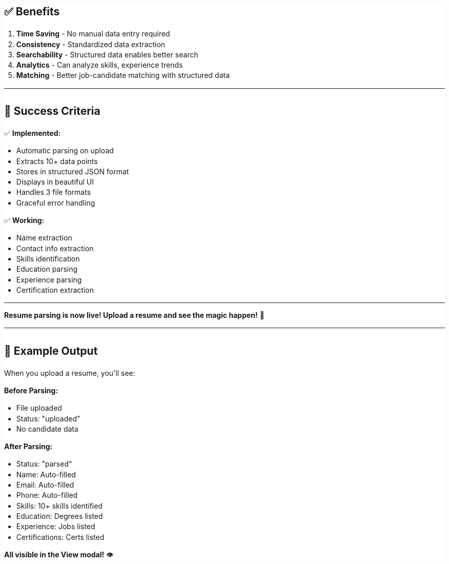 
## ✅ Benefits

1. **Time Saving** - No manual data entry required
2. **Consistency** - Standardized data extraction
3. **Searchability** - Structured data enables better search
4. **Analytics** - Can analyze skills, experience trends
5. **Matching** - Better job-candidate matching with structured data

---

## 🎯 Success Criteria

✅ **Implemented:**
- Automatic parsing on upload
- Extracts 10+ data points
- Stores in structured JSON format
- Displays in beautiful UI
- Handles 3 file formats
- Graceful error handling

✅ **Working:**
- Name extraction
- Contact info extraction
- Skills identification
- Education parsing
- Experience parsing
- Certification extraction

---

**Resume parsing is now live! Upload a resume and see the magic happen!** 🎉

---

## 📝 Example Output

When you upload a resume, you'll see:

**Before Parsing:**
- File uploaded
- Status: "uploaded"
- No candidate data

**After Parsing:**
- Status: "parsed"
- Name: Auto-filled
- Email: Auto-filled
- Phone: Auto-filled
- Skills: 10+ skills identified
- Education: Degrees listed
- Experience: Jobs listed
- Certifications: Certs listed

**All visible in the View modal!** 👁️

